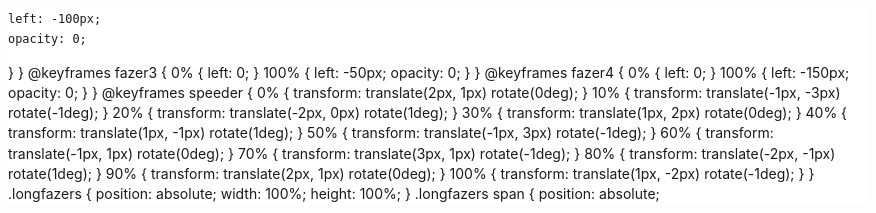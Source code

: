     left: -100px;
    opacity: 0;
  }
}
@keyframes fazer3 {
  0% {
    left: 0;
  }
  100% {
    left: -50px;
    opacity: 0;
  }
}
@keyframes fazer4 {
  0% {
    left: 0;
  }
  100% {
    left: -150px;
    opacity: 0;
  }
}
@keyframes speeder {
  0% {
    transform: translate(2px, 1px) rotate(0deg);
  }
  10% {
    transform: translate(-1px, -3px) rotate(-1deg);
  }
  20% {
    transform: translate(-2px, 0px) rotate(1deg);
  }
  30% {
    transform: translate(1px, 2px) rotate(0deg);
  }
  40% {
    transform: translate(1px, -1px) rotate(1deg);
  }
  50% {
    transform: translate(-1px, 3px) rotate(-1deg);
  }
  60% {
    transform: translate(-1px, 1px) rotate(0deg);
  }
  70% {
    transform: translate(3px, 1px) rotate(-1deg);
  }
  80% {
    transform: translate(-2px, -1px) rotate(1deg);
  }
  90% {
    transform: translate(2px, 1px) rotate(0deg);
  }
  100% {
    transform: translate(1px, -2px) rotate(-1deg);
  }
}
.longfazers {
  position: absolute;
  width: 100%;
  height: 100%;
}
.longfazers span {
  position: absolute;
